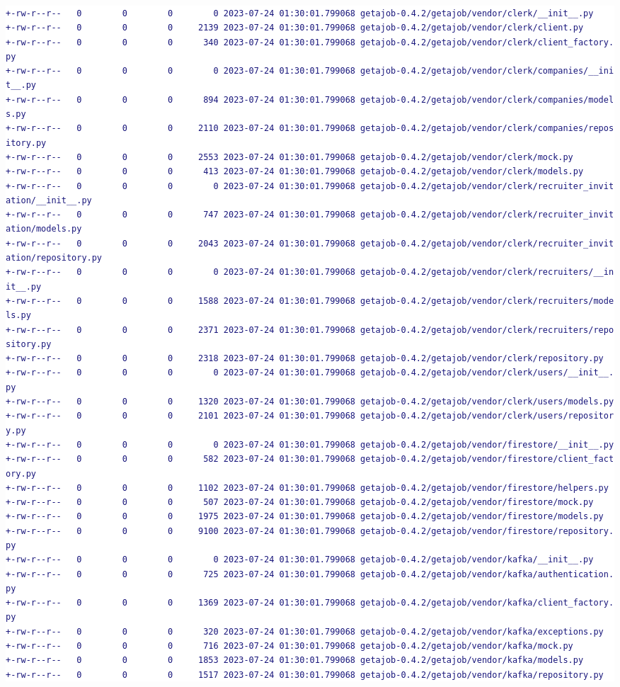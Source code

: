 ```diff
+-rw-r--r--   0        0        0        0 2023-07-24 01:30:01.799068 getajob-0.4.2/getajob/vendor/clerk/__init__.py
+-rw-r--r--   0        0        0     2139 2023-07-24 01:30:01.799068 getajob-0.4.2/getajob/vendor/clerk/client.py
+-rw-r--r--   0        0        0      340 2023-07-24 01:30:01.799068 getajob-0.4.2/getajob/vendor/clerk/client_factory.py
+-rw-r--r--   0        0        0        0 2023-07-24 01:30:01.799068 getajob-0.4.2/getajob/vendor/clerk/companies/__init__.py
+-rw-r--r--   0        0        0      894 2023-07-24 01:30:01.799068 getajob-0.4.2/getajob/vendor/clerk/companies/models.py
+-rw-r--r--   0        0        0     2110 2023-07-24 01:30:01.799068 getajob-0.4.2/getajob/vendor/clerk/companies/repository.py
+-rw-r--r--   0        0        0     2553 2023-07-24 01:30:01.799068 getajob-0.4.2/getajob/vendor/clerk/mock.py
+-rw-r--r--   0        0        0      413 2023-07-24 01:30:01.799068 getajob-0.4.2/getajob/vendor/clerk/models.py
+-rw-r--r--   0        0        0        0 2023-07-24 01:30:01.799068 getajob-0.4.2/getajob/vendor/clerk/recruiter_invitation/__init__.py
+-rw-r--r--   0        0        0      747 2023-07-24 01:30:01.799068 getajob-0.4.2/getajob/vendor/clerk/recruiter_invitation/models.py
+-rw-r--r--   0        0        0     2043 2023-07-24 01:30:01.799068 getajob-0.4.2/getajob/vendor/clerk/recruiter_invitation/repository.py
+-rw-r--r--   0        0        0        0 2023-07-24 01:30:01.799068 getajob-0.4.2/getajob/vendor/clerk/recruiters/__init__.py
+-rw-r--r--   0        0        0     1588 2023-07-24 01:30:01.799068 getajob-0.4.2/getajob/vendor/clerk/recruiters/models.py
+-rw-r--r--   0        0        0     2371 2023-07-24 01:30:01.799068 getajob-0.4.2/getajob/vendor/clerk/recruiters/repository.py
+-rw-r--r--   0        0        0     2318 2023-07-24 01:30:01.799068 getajob-0.4.2/getajob/vendor/clerk/repository.py
+-rw-r--r--   0        0        0        0 2023-07-24 01:30:01.799068 getajob-0.4.2/getajob/vendor/clerk/users/__init__.py
+-rw-r--r--   0        0        0     1320 2023-07-24 01:30:01.799068 getajob-0.4.2/getajob/vendor/clerk/users/models.py
+-rw-r--r--   0        0        0     2101 2023-07-24 01:30:01.799068 getajob-0.4.2/getajob/vendor/clerk/users/repository.py
+-rw-r--r--   0        0        0        0 2023-07-24 01:30:01.799068 getajob-0.4.2/getajob/vendor/firestore/__init__.py
+-rw-r--r--   0        0        0      582 2023-07-24 01:30:01.799068 getajob-0.4.2/getajob/vendor/firestore/client_factory.py
+-rw-r--r--   0        0        0     1102 2023-07-24 01:30:01.799068 getajob-0.4.2/getajob/vendor/firestore/helpers.py
+-rw-r--r--   0        0        0      507 2023-07-24 01:30:01.799068 getajob-0.4.2/getajob/vendor/firestore/mock.py
+-rw-r--r--   0        0        0     1975 2023-07-24 01:30:01.799068 getajob-0.4.2/getajob/vendor/firestore/models.py
+-rw-r--r--   0        0        0     9100 2023-07-24 01:30:01.799068 getajob-0.4.2/getajob/vendor/firestore/repository.py
+-rw-r--r--   0        0        0        0 2023-07-24 01:30:01.799068 getajob-0.4.2/getajob/vendor/kafka/__init__.py
+-rw-r--r--   0        0        0      725 2023-07-24 01:30:01.799068 getajob-0.4.2/getajob/vendor/kafka/authentication.py
+-rw-r--r--   0        0        0     1369 2023-07-24 01:30:01.799068 getajob-0.4.2/getajob/vendor/kafka/client_factory.py
+-rw-r--r--   0        0        0      320 2023-07-24 01:30:01.799068 getajob-0.4.2/getajob/vendor/kafka/exceptions.py
+-rw-r--r--   0        0        0      716 2023-07-24 01:30:01.799068 getajob-0.4.2/getajob/vendor/kafka/mock.py
+-rw-r--r--   0        0        0     1853 2023-07-24 01:30:01.799068 getajob-0.4.2/getajob/vendor/kafka/models.py
+-rw-r--r--   0        0        0     1517 2023-07-24 01:30:01.799068 getajob-0.4.2/getajob/vendor/kafka/repository.py
```